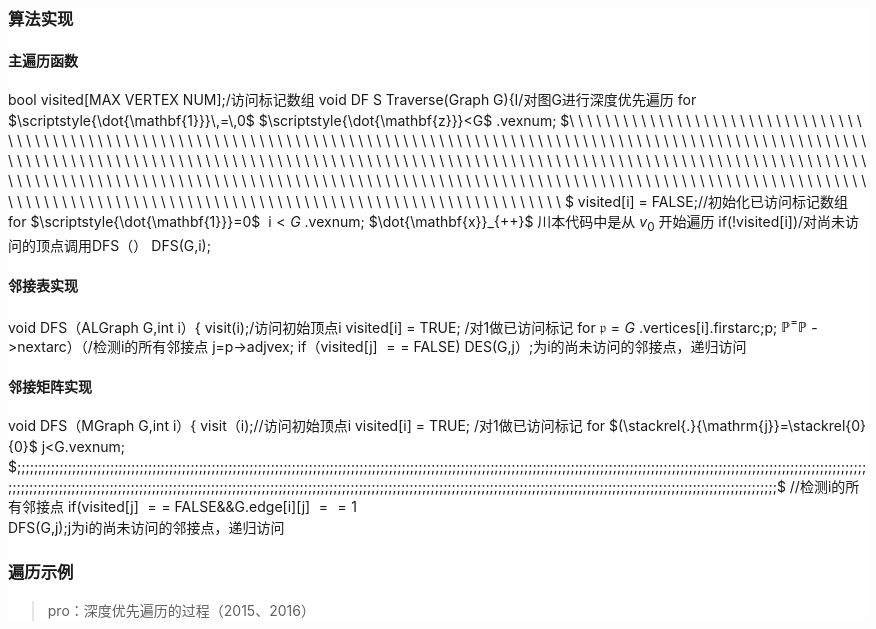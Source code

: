 ### 算法实现
#### 主遍历函数

bool visited[MAX VERTEX NUM];/访问标记数组
void DF S Traverse(Graph G){I/对图G进行深度优先遍历
for  $\scriptstyle{\dot{\mathbf{1}}}\,=\,0$   $\scriptstyle{\dot{\mathbf{z}}}<G$  .vexnum;  $\ \ \ \ \ \ \ \ \ \ \ \ \ \ \ \ \ \ \ \ \ \ \ \ \ \ \ \ \ \ \ \ \ \ \ \ \ \ \ \ \ \ \ \ \ \ \ \ \ \ \ \ \ \ \ \ \ \ \ \ \ \ \ \ \ \ \ \ \ \ \ \ \ \ \ \ \ \ \ \ \ \ \ \ \ \ \ \ \ \ \ \ \ \ \ \ \ \ \ \ \ \ \ \ \ \ \ \ \ \ \ \ \ \ \ \ \ \ \ \ \ \ \ \ \ \ \ \ \ \ \ \ \ \ \ \ \ \ \ \ \ \ \ \ \ \ \ \ \ \ \ \ \ \ \ \ \ \ \ \ \ \ \ \ \ \ \ \ \ \ \ \ \ \ \ \ \ \ \ \ \ \ \ \ \ \ \ \ \ \ \ \ \ \ \ \ \ \ \ \ \ \ \ \ \ \ \ \ \ \ \ \ \ \ \ \ \ \ \ \ \ \ \ \ \ \ \ \ \ \ \ \ \ \ \ \ \ \ \ \ \ \ \ \ \ \ \ \ \ \ \ \ \ \ \ \ \ \ \ \ \ \ \ \ \ \ \ \ \ \ \ \ \ \ \ \ \ \ \ \ \ \ \ \ \ \ \ \ \ \ \ \ \ \ \ \ \ \ \ \ \ \ \ \ \ \ \ \ \ \ \ \ \ \ \ \ \ \ \ \ \ \ \ \ \ \ \ \ \ \ \ \ \ \ \ \ \ \ \ \ \ \ \ \ \ \ \ \ \ \ \ \ \ \ \ \ \ \ \ \ \ \ \ \ \ \ \ \ \ \ \ \ \ \ \ \ \ \ \ \ \ \ \ \$  visited[i] $=$ FALSE;//初始化已访问标记数组
for $\scriptstyle{\dot{\mathbf{1}}}=0$  $\scriptstyle{\mathrm{~i}}<G$ .vexnum; $\dot{\mathbf{x}}_{++}$ 川本代码中是从 $v_{0}$ 开始遍历
if(!visited[i])/对尚未访问的顶点调用DFS（）
DFS(G,i);


#### 邻接表实现

void DFS（ALGraph G,int i）{
visit(i);/访问初始顶点i
visited[i]  $=$  TRUE; /对1做已访问标记 
for $\scriptstyle{\mathfrak{p}}=G$ .vertices[i].firstarc;p; $\scriptstyle{\mathbb{P}}^{=}\mathbb{P}$ ->nextarc）（/检测i的所有邻接点
j=p->adjvex; 
if（visited[j]  $==$  FALSE) 
DES(G,j）;为i的尚未访问的邻接点，递归访问


#### 邻接矩阵实现

void DFS（MGraph G,int i）{
visit（i);//访问初始顶点i
visited[i]  $=$  TRUE; /对1做已访问标记 
for $(\stackrel{.}{\mathrm{j}}=\stackrel{0}{0}$ j<G.vexnum; $\;\;\;\;\;\;\;\;\;\;\;\;\;\;\;\;\;\;\;\;\;\;\;\;\;\;\;\;\;\;\;\;\;\;\;\;\;\;\;\;\;\;\;\;\;\;\;\;\;\;\;\;\;\;\;\;\;\;\;\;\;\;\;\;\;\;\;\;\;\;\;\;\;\;\;\;\;\;\;\;\;\;\;\;\;\;\;\;\;\;\;\;\;\;\;\;\;\;\;\;\;\;\;\;\;\;\;\;\;\;\;\;\;\;\;\;\;\;\;\;\;\;\;\;\;\;\;\;\;\;\;\;\;\;\;\;\;\;\;\;\;\;\;\;\;\;\;\;\;\;\;\;\;\;\;\;\;\;\;\;\;\;\;\;\;\;\;\;\;\;\;\;\;\;\;\;\;\;\;\;\;\;\;\;\;\;\;\;\;\;\;\;\;\;\;\;\;\;\;\;\;\;\;\;\;\;\;\;\;\;\;\;\;\;\;\;\;\;\;\;\;\;\;\;\;\;\;\;\;\;\;\;\;\;\;\;\;\;\;\;\;\;\;\;\;\;\;\;\;\;\;\;\;\;\;\;\;\;\;\;\;\;\;\;\;\;\;\;\;\;\;\;\;\;\;\;\;\;\;\;\;\;\;\;\;\;\;\;\;\;\;\;\;\;\;\;\;\;\;\;\;\;\;\;\;\;\;\;\;\;\;\;\;\;\;\;\;\;\;\;\;\;\;\;\;\;\;\;\;\;\;\;\;\;\;\;\;\;\;\;\;\;\;\;\;\;\;\;\;\;\;\;\;\;\;\;\;\;\;\;\;\;\;\;\;\;\;\;\;\;\;\;\;\;\;\;\;\;\;\;\;\;\;\$ //检测i的所有邻接点
if(visited[j]  $==$  FALSE&&G.edge[i][j]  $==1$  
DFS(G,j);j为i的尚未访问的邻接点，递归访问


### 遍历示例
> pro：深度优先遍历的过程（2015、2016）  

